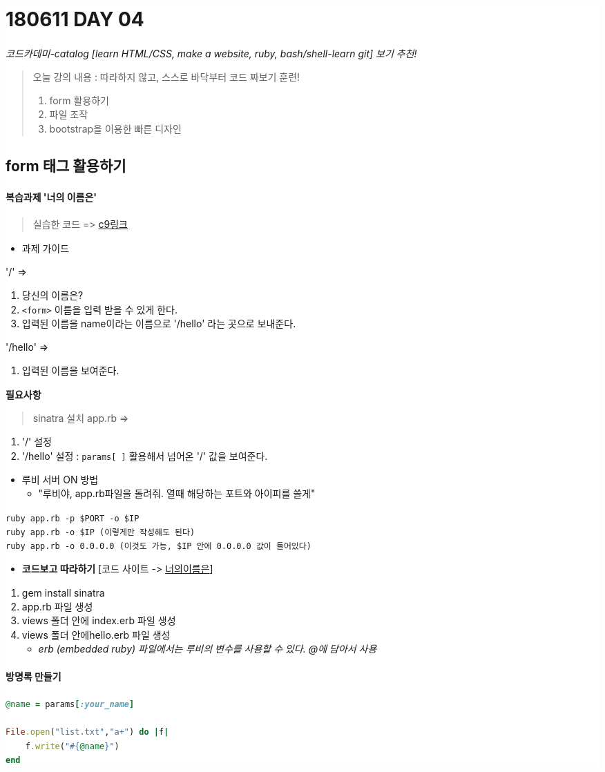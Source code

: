 # 180611 DAY 04

*코드카데미-catalog [learn HTML/CSS, make a website, ruby, bash/shell-learn git] 보기 추천!*

> 오늘 강의 내용 : 따라하지 않고, 스스로 바닥부터 코드 짜보기 훈련!
>
> 1. form 활용하기
> 2. 파일 조작
> 3. bootstrap을 이용한 빠른 디자인

## form 태그 활용하기

#### 복습과제 '너의 이름은'

> 실습한 코드 => [c9링크]('https://ide.c9.io/djohnkang/yourname')

* 과제 가이드

'/' =>

1. 당신의 이름은?
2. `<form>` 이름을 입력 받을 수 있게 한다.
3. 입력된 이름을 name이라는 이름으로 '/hello' 라는 곳으로 보내준다.

'/hello'  =>
1. 입력된 이름을 보여준다.

**필요사항**
> sinatra 설치
> app.rb =>
1. '/' 설정
2. '/hello' 설정 : `params[ ]` 활용해서 넘어온 '/' 값을 보여준다.



* 루비 서버 ON 방법
  * "루비야, app.rb파일을 돌려줘. 열때 해당하는 포트와 아이피를 쓸게"

```console
ruby app.rb -p $PORT -o $IP
ruby app.rb -o $IP (이렇게만 작성해도 된다)
ruby app.rb -o 0.0.0.0 (이것도 가능, $IP 안에 0.0.0.0 값이 들어있다)
```



* **코드보고 따라하기** [코드 사이트 -> [너의이름은]('https://ide.c9.io/djohnkang/yourname')]

1. gem install sinatra
2. app.rb 파일 생성
3. views 폴더 안에 index.erb 파일 생성
4. views 폴더 안에hello.erb 파일 생성
   * *erb (embedded ruby) 파일에서는 루비의 변수를 사용할 수 있다. @에 담아서 사용*

#### 방명록 만들기

```ruby
@name = params[:your_name]
    
File.open("list.txt","a+") do |f|
	f.write("#{@name}")
end
```
